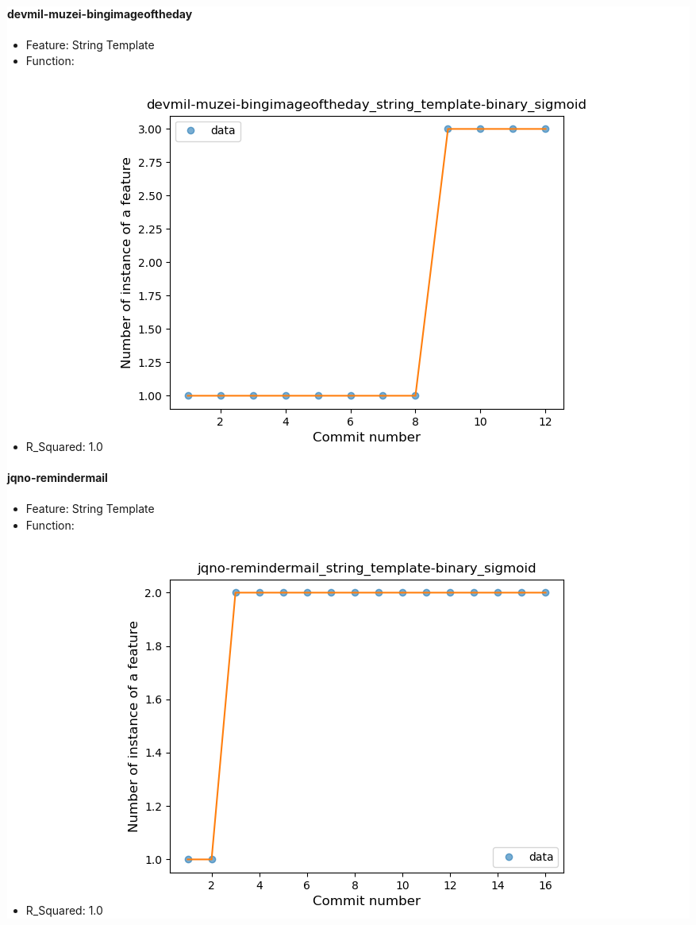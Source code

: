 #### devmil-muzei-bingimageoftheday
* Feature: String Template
* Function: ![equation](http://latex.codecogs.com/svg.latex?%5Cfrac%7B2.0%7D%7B1%20&plus;%20%5Cepsilon%5E%28-44.840117%28x%20-8.500584%29%29%7D%20&plus;%201.0)
* R_Squared: 1.0
 ![devmil-muzei-bingimageoftheday](../plots/devmil-muzei-bingimageoftheday_string_template_T9.png)

#### jqno-remindermail
* Feature: String Template
* Function: ![equation](http://latex.codecogs.com/svg.latex?%5Cfrac%7B1.0%7D%7B1%20&plus;%20%5Cepsilon%5E%28-45.805471%28x%20-2.496457%29%29%7D%20&plus;%201.0)
* R_Squared: 1.0
 ![jqno-remindermail](../plots/jqno-remindermail_string_template_T9.png)
